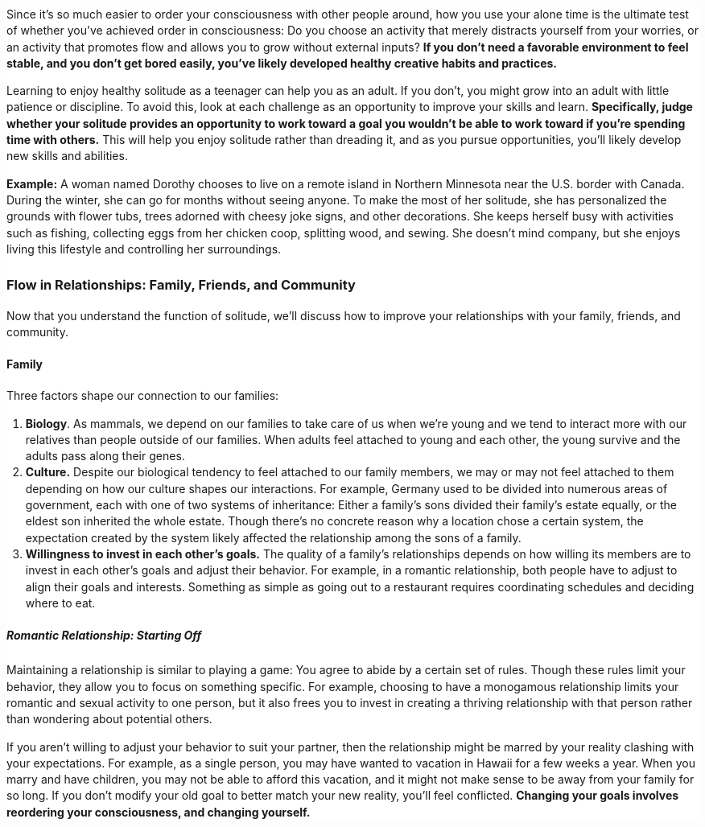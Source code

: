Since it’s so much easier to order your consciousness with other people around, how you use your alone time is the ultimate test of whether you’ve achieved order in consciousness: Do you choose an activity that merely distracts yourself from your worries, or an activity that promotes flow and allows you to grow without external inputs? **If you don’t need a favorable environment to feel stable, and you don’t get bored easily, you’ve likely developed healthy creative habits and practices.**

Learning to enjoy healthy solitude as a teenager can help you as an adult. If you don’t, you might grow into an adult with little patience or discipline. To avoid this, look at each challenge as an opportunity to improve your skills and learn. **Specifically, judge whether your solitude provides an opportunity to work toward a goal you wouldn’t be able to work toward if you’re spending time with others.** This will help you enjoy solitude rather than dreading it, and as you pursue opportunities, you’ll likely develop new skills and abilities.

**Example:** A woman named Dorothy chooses to live on a remote island in Northern Minnesota near the U.S. border with Canada. During the winter, she can go for months without seeing anyone. To make the most of her solitude, she has personalized the grounds with flower tubs, trees adorned with cheesy joke signs, and other decorations. She keeps herself busy with activities such as fishing, collecting eggs from her chicken coop, splitting wood, and sewing. She doesn’t mind company, but she enjoys living this lifestyle and controlling her surroundings.

### Flow in Relationships: Family, Friends, and Community

Now that you understand the function of solitude, we’ll discuss how to improve your relationships with your family, friends, and community.

#### Family

Three factors shape our connection to our families:

  1. **Biology**. As mammals, we depend on our families to take care of us when we’re young and we tend to interact more with our relatives than people outside of our families. When adults feel attached to young and each other, the young survive and the adults pass along their genes.
  2. **Culture.** Despite our biological tendency to feel attached to our family members, we may or may not feel attached to them depending on how our culture shapes our interactions. For example, Germany used to be divided into numerous areas of government, each with one of two systems of inheritance: Either a family’s sons divided their family’s estate equally, or the eldest son inherited the whole estate. Though there’s no concrete reason why a location chose a certain system, the expectation created by the system likely affected the relationship among the sons of a family.
  3. **Willingness to invest in each other’s goals.** The quality of a family’s relationships depends on how willing its members are to invest in each other’s goals and adjust their behavior. For example, in a romantic relationship, both people have to adjust to align their goals and interests. Something as simple as going out to a restaurant requires coordinating schedules and deciding where to eat. 



##### Romantic Relationship: Starting Off

Maintaining a relationship is similar to playing a game: You agree to abide by a certain set of rules. Though these rules limit your behavior, they allow you to focus on something specific. For example, choosing to have a monogamous relationship limits your romantic and sexual activity to one person, but it also frees you to invest in creating a thriving relationship with that person rather than wondering about potential others.

If you aren’t willing to adjust your behavior to suit your partner, then the relationship might be marred by your reality clashing with your expectations. For example, as a single person, you may have wanted to vacation in Hawaii for a few weeks a year. When you marry and have children, you may not be able to afford this vacation, and it might not make sense to be away from your family for so long. If you don’t modify your old goal to better match your new reality, you’ll feel conflicted. **Changing your goals involves reordering your consciousness, and changing yourself.**
